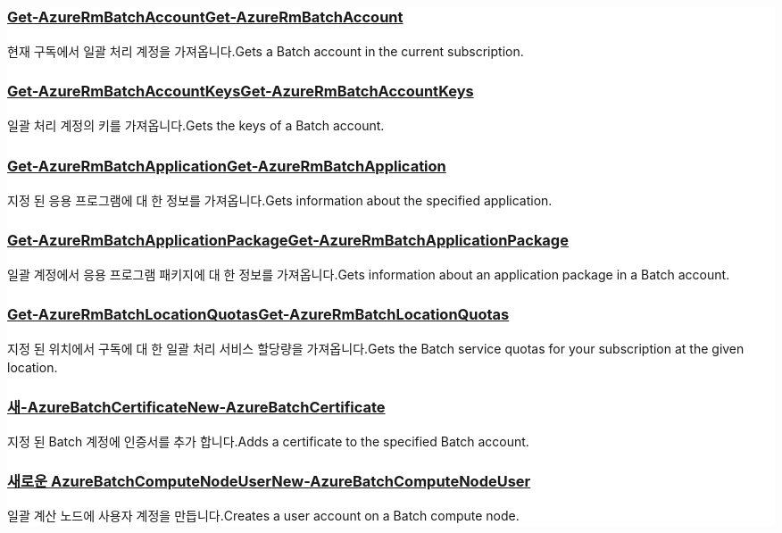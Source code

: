 ### [<span data-ttu-id="5475a-155">Get-AzureRmBatchAccount</span><span class="sxs-lookup"><span data-stu-id="5475a-155">Get-AzureRmBatchAccount</span></span>](Get-AzureRmBatchAccount.md)
<span data-ttu-id="5475a-156">현재 구독에서 일괄 처리 계정을 가져옵니다.</span><span class="sxs-lookup"><span data-stu-id="5475a-156">Gets a Batch account in the current subscription.</span></span>

### [<span data-ttu-id="5475a-157">Get-AzureRmBatchAccountKeys</span><span class="sxs-lookup"><span data-stu-id="5475a-157">Get-AzureRmBatchAccountKeys</span></span>](Get-AzureRmBatchAccountKeys.md)
<span data-ttu-id="5475a-158">일괄 처리 계정의 키를 가져옵니다.</span><span class="sxs-lookup"><span data-stu-id="5475a-158">Gets the keys of a Batch account.</span></span>

### [<span data-ttu-id="5475a-159">Get-AzureRmBatchApplication</span><span class="sxs-lookup"><span data-stu-id="5475a-159">Get-AzureRmBatchApplication</span></span>](Get-AzureRmBatchApplication.md)
<span data-ttu-id="5475a-160">지정 된 응용 프로그램에 대 한 정보를 가져옵니다.</span><span class="sxs-lookup"><span data-stu-id="5475a-160">Gets information about the specified application.</span></span>

### [<span data-ttu-id="5475a-161">Get-AzureRmBatchApplicationPackage</span><span class="sxs-lookup"><span data-stu-id="5475a-161">Get-AzureRmBatchApplicationPackage</span></span>](Get-AzureRmBatchApplicationPackage.md)
<span data-ttu-id="5475a-162">일괄 계정에서 응용 프로그램 패키지에 대 한 정보를 가져옵니다.</span><span class="sxs-lookup"><span data-stu-id="5475a-162">Gets information about an application package in a Batch account.</span></span>

### [<span data-ttu-id="5475a-163">Get-AzureRmBatchLocationQuotas</span><span class="sxs-lookup"><span data-stu-id="5475a-163">Get-AzureRmBatchLocationQuotas</span></span>](Get-AzureRmBatchLocationQuotas.md)
<span data-ttu-id="5475a-164">지정 된 위치에서 구독에 대 한 일괄 처리 서비스 할당량을 가져옵니다.</span><span class="sxs-lookup"><span data-stu-id="5475a-164">Gets the Batch service quotas for your subscription at the given location.</span></span>

### [<span data-ttu-id="5475a-165">새-AzureBatchCertificate</span><span class="sxs-lookup"><span data-stu-id="5475a-165">New-AzureBatchCertificate</span></span>](New-AzureBatchCertificate.md)
<span data-ttu-id="5475a-166">지정 된 Batch 계정에 인증서를 추가 합니다.</span><span class="sxs-lookup"><span data-stu-id="5475a-166">Adds a certificate to the specified Batch account.</span></span>

### [<span data-ttu-id="5475a-167">새로운 AzureBatchComputeNodeUser</span><span class="sxs-lookup"><span data-stu-id="5475a-167">New-AzureBatchComputeNodeUser</span></span>](New-AzureBatchComputeNodeUser.md)
<span data-ttu-id="5475a-168">일괄 계산 노드에 사용자 계정을 만듭니다.</span><span class="sxs-lookup"><span data-stu-id="5475a-168">Creates a user account on a Batch compute node.</span></span>
